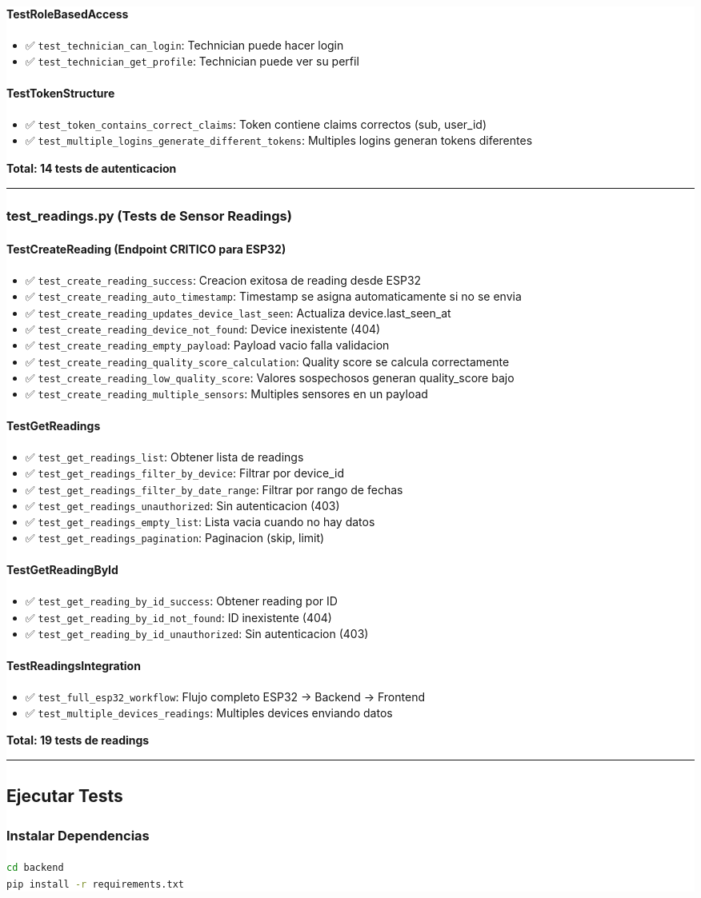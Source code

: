 #### TestRoleBasedAccess
- ✅ `test_technician_can_login`: Technician puede hacer login
- ✅ `test_technician_get_profile`: Technician puede ver su perfil

#### TestTokenStructure
- ✅ `test_token_contains_correct_claims`: Token contiene claims correctos (sub, user_id)
- ✅ `test_multiple_logins_generate_different_tokens`: Multiples logins generan tokens diferentes

**Total: 14 tests de autenticacion**

---

### test_readings.py (Tests de Sensor Readings)

#### TestCreateReading (Endpoint CRITICO para ESP32)
- ✅ `test_create_reading_success`: Creacion exitosa de reading desde ESP32
- ✅ `test_create_reading_auto_timestamp`: Timestamp se asigna automaticamente si no se envia
- ✅ `test_create_reading_updates_device_last_seen`: Actualiza device.last_seen_at
- ✅ `test_create_reading_device_not_found`: Device inexistente (404)
- ✅ `test_create_reading_empty_payload`: Payload vacio falla validacion
- ✅ `test_create_reading_quality_score_calculation`: Quality score se calcula correctamente
- ✅ `test_create_reading_low_quality_score`: Valores sospechosos generan quality_score bajo
- ✅ `test_create_reading_multiple_sensors`: Multiples sensores en un payload

#### TestGetReadings
- ✅ `test_get_readings_list`: Obtener lista de readings
- ✅ `test_get_readings_filter_by_device`: Filtrar por device_id
- ✅ `test_get_readings_filter_by_date_range`: Filtrar por rango de fechas
- ✅ `test_get_readings_unauthorized`: Sin autenticacion (403)
- ✅ `test_get_readings_empty_list`: Lista vacia cuando no hay datos
- ✅ `test_get_readings_pagination`: Paginacion (skip, limit)

#### TestGetReadingById
- ✅ `test_get_reading_by_id_success`: Obtener reading por ID
- ✅ `test_get_reading_by_id_not_found`: ID inexistente (404)
- ✅ `test_get_reading_by_id_unauthorized`: Sin autenticacion (403)

#### TestReadingsIntegration
- ✅ `test_full_esp32_workflow`: Flujo completo ESP32 -> Backend -> Frontend
- ✅ `test_multiple_devices_readings`: Multiples devices enviando datos

**Total: 19 tests de readings**

---

## Ejecutar Tests

### Instalar Dependencias

```bash
cd backend
pip install -r requirements.txt
```
